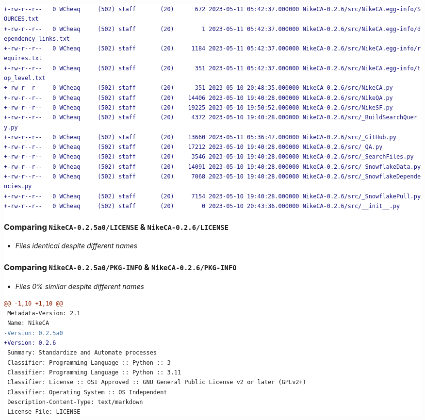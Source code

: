 ```diff
+-rw-r--r--   0 WCheaq     (502) staff       (20)      672 2023-05-11 05:42:37.000000 NikeCA-0.2.6/src/NikeCA.egg-info/SOURCES.txt
+-rw-r--r--   0 WCheaq     (502) staff       (20)        1 2023-05-11 05:42:37.000000 NikeCA-0.2.6/src/NikeCA.egg-info/dependency_links.txt
+-rw-r--r--   0 WCheaq     (502) staff       (20)     1184 2023-05-11 05:42:37.000000 NikeCA-0.2.6/src/NikeCA.egg-info/requires.txt
+-rw-r--r--   0 WCheaq     (502) staff       (20)      351 2023-05-11 05:42:37.000000 NikeCA-0.2.6/src/NikeCA.egg-info/top_level.txt
+-rw-r--r--   0 WCheaq     (502) staff       (20)      351 2023-05-10 20:48:35.000000 NikeCA-0.2.6/src/NikeCA.py
+-rw-r--r--   0 WCheaq     (502) staff       (20)    14406 2023-05-10 19:40:28.000000 NikeCA-0.2.6/src/NikeQA.py
+-rw-r--r--   0 WCheaq     (502) staff       (20)    19225 2023-05-10 19:50:52.000000 NikeCA-0.2.6/src/NikeSF.py
+-rw-r--r--   0 WCheaq     (502) staff       (20)     4372 2023-05-10 19:40:28.000000 NikeCA-0.2.6/src/_BuildSearchQuery.py
+-rw-r--r--   0 WCheaq     (502) staff       (20)    13660 2023-05-11 05:36:47.000000 NikeCA-0.2.6/src/_GitHub.py
+-rw-r--r--   0 WCheaq     (502) staff       (20)    17212 2023-05-10 19:40:28.000000 NikeCA-0.2.6/src/_QA.py
+-rw-r--r--   0 WCheaq     (502) staff       (20)     3546 2023-05-10 19:40:28.000000 NikeCA-0.2.6/src/_SearchFiles.py
+-rw-r--r--   0 WCheaq     (502) staff       (20)    14091 2023-05-10 19:40:28.000000 NikeCA-0.2.6/src/_SnowflakeData.py
+-rw-r--r--   0 WCheaq     (502) staff       (20)     7068 2023-05-10 19:40:28.000000 NikeCA-0.2.6/src/_SnowflakeDependencies.py
+-rw-r--r--   0 WCheaq     (502) staff       (20)     7154 2023-05-10 19:40:28.000000 NikeCA-0.2.6/src/_SnowflakePull.py
+-rw-r--r--   0 WCheaq     (502) staff       (20)        0 2023-05-10 20:43:36.000000 NikeCA-0.2.6/src/__init__.py
```

### Comparing `NikeCA-0.2.5a0/LICENSE` & `NikeCA-0.2.6/LICENSE`

 * *Files identical despite different names*

### Comparing `NikeCA-0.2.5a0/PKG-INFO` & `NikeCA-0.2.6/PKG-INFO`

 * *Files 0% similar despite different names*

```diff
@@ -1,10 +1,10 @@
 Metadata-Version: 2.1
 Name: NikeCA
-Version: 0.2.5a0
+Version: 0.2.6
 Summary: Standardize and Automate processes
 Classifier: Programming Language :: Python :: 3
 Classifier: Programming Language :: Python :: 3.11
 Classifier: License :: OSI Approved :: GNU General Public License v2 or later (GPLv2+)
 Classifier: Operating System :: OS Independent
 Description-Content-Type: text/markdown
 License-File: LICENSE
```
